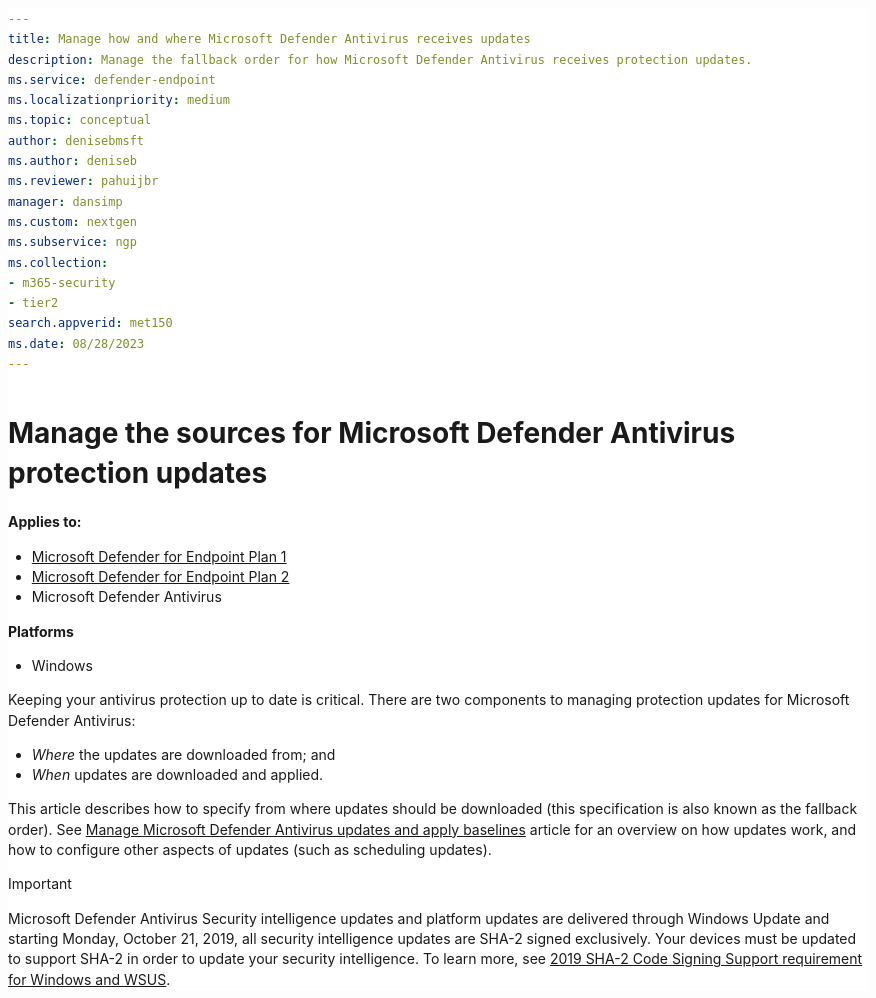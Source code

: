 ```yaml
---
title: Manage how and where Microsoft Defender Antivirus receives updates
description: Manage the fallback order for how Microsoft Defender Antivirus receives protection updates.
ms.service: defender-endpoint
ms.localizationpriority: medium
ms.topic: conceptual
author: denisebmsft
ms.author: deniseb
ms.reviewer: pahuijbr
manager: dansimp
ms.custom: nextgen
ms.subservice: ngp
ms.collection: 
- m365-security
- tier2
search.appverid: met150
ms.date: 08/28/2023
---
```


# Manage the sources for Microsoft Defender Antivirus protection updates

**Applies to:**

- [Microsoft Defender for Endpoint Plan 1](https://go.microsoft.com/fwlink/p/?linkid=2154037)
- [Microsoft Defender for Endpoint Plan 2](https://go.microsoft.com/fwlink/p/?linkid=2154037)
- Microsoft Defender Antivirus

**Platforms**
- Windows

<a id="protection-updates"></a>


Keeping your antivirus protection up to date is critical. There are two components to managing protection updates for Microsoft Defender Antivirus:

- *Where* the updates are downloaded from; and
- *When* updates are downloaded and applied.

This article describes how to specify from where updates should be downloaded (this specification is also known as the fallback order). See [Manage Microsoft Defender Antivirus updates and apply baselines](microsoft-defender-antivirus-updates.md) article for an overview on how updates work, and how to configure other aspects of updates (such as scheduling updates).

> [!IMPORTANT]
> Microsoft Defender Antivirus Security intelligence updates and platform updates are delivered through Windows Update and starting Monday, October 21, 2019, all security intelligence updates are SHA-2 signed exclusively. Your devices must be updated to support SHA-2 in order to update your security intelligence. To learn more, see [2019 SHA-2 Code Signing Support requirement for Windows and WSUS](https://support.microsoft.com/help/4472027/2019-sha-2-code-signing-support-requirement-for-windows-and-wsus).
